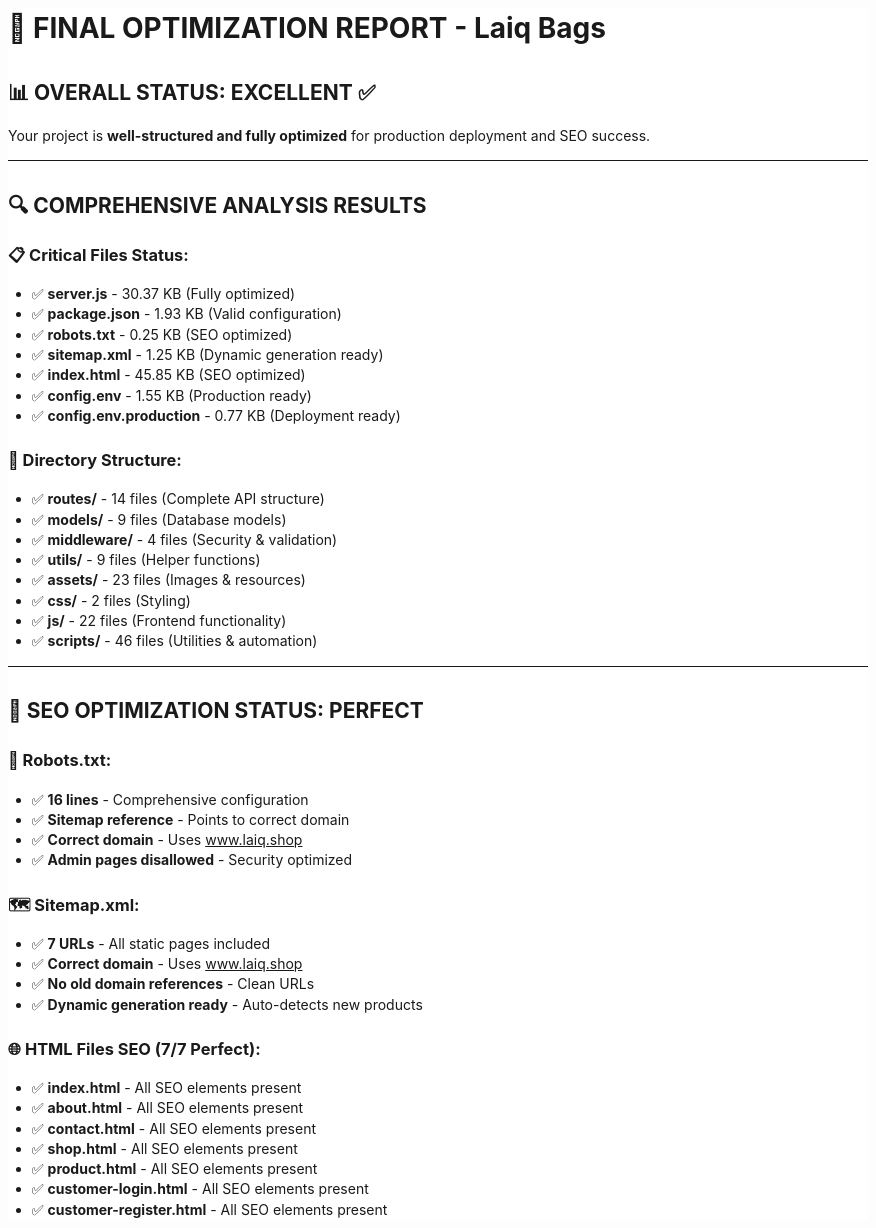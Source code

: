 # 🎯 FINAL OPTIMIZATION REPORT - Laiq Bags

## 📊 **OVERALL STATUS: EXCELLENT** ✅

Your project is **well-structured and fully optimized** for production deployment and SEO success.

---

## 🔍 **COMPREHENSIVE ANALYSIS RESULTS**

### **📋 Critical Files Status:**
- ✅ **server.js** - 30.37 KB (Fully optimized)
- ✅ **package.json** - 1.93 KB (Valid configuration)
- ✅ **robots.txt** - 0.25 KB (SEO optimized)
- ✅ **sitemap.xml** - 1.25 KB (Dynamic generation ready)
- ✅ **index.html** - 45.85 KB (SEO optimized)
- ✅ **config.env** - 1.55 KB (Production ready)
- ✅ **config.env.production** - 0.77 KB (Deployment ready)

### **📁 Directory Structure:**
- ✅ **routes/** - 14 files (Complete API structure)
- ✅ **models/** - 9 files (Database models)
- ✅ **middleware/** - 4 files (Security & validation)
- ✅ **utils/** - 9 files (Helper functions)
- ✅ **assets/** - 23 files (Images & resources)
- ✅ **css/** - 2 files (Styling)
- ✅ **js/** - 22 files (Frontend functionality)
- ✅ **scripts/** - 46 files (Utilities & automation)

---

## 🚀 **SEO OPTIMIZATION STATUS: PERFECT**

### **🤖 Robots.txt:**
- ✅ **16 lines** - Comprehensive configuration
- ✅ **Sitemap reference** - Points to correct domain
- ✅ **Correct domain** - Uses www.laiq.shop
- ✅ **Admin pages disallowed** - Security optimized

### **🗺️ Sitemap.xml:**
- ✅ **7 URLs** - All static pages included
- ✅ **Correct domain** - Uses www.laiq.shop
- ✅ **No old domain references** - Clean URLs
- ✅ **Dynamic generation ready** - Auto-detects new products

### **🌐 HTML Files SEO (7/7 Perfect):**
- ✅ **index.html** - All SEO elements present
- ✅ **about.html** - All SEO elements present
- ✅ **contact.html** - All SEO elements present
- ✅ **shop.html** - All SEO elements present
- ✅ **product.html** - All SEO elements present
- ✅ **customer-login.html** - All SEO elements present
- ✅ **customer-register.html** - All SEO elements present
